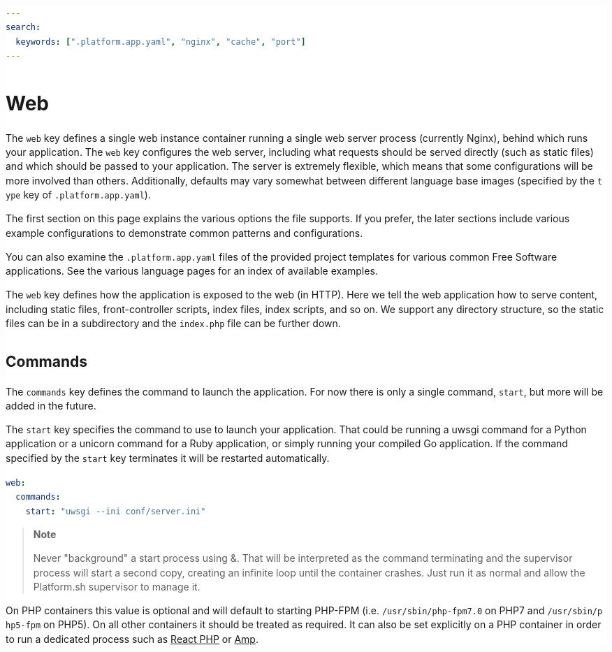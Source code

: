 ```yaml
---
search:
  keywords: [".platform.app.yaml", "nginx", "cache", "port"]
---
```


# Web

The `web` key defines a single web instance container running a single web server process (currently Nginx), behind which runs your application. The `web` key configures the web server, including what requests should be served directly (such as static files) and which should be passed to your application. The server is extremely flexible, which means that some configurations will be more involved than others. Additionally, defaults may vary somewhat between different language base images (specified by the `type` key of `.platform.app.yaml`).

The first section on this page explains the various options the file supports. If you prefer, the later sections include various example configurations to demonstrate common patterns and configurations.

You can also examine the `.platform.app.yaml` files of the provided project templates for various common Free Software applications. See the various language pages for an index of available examples.

The `web` key defines how the application is exposed to the web (in HTTP). Here we tell the web application how to serve content, including static files, front-controller scripts, index files, index scripts, and so on. We support any directory structure, so the static files can be in a subdirectory and the `index.php` file can be further down.

## Commands

The `commands` key defines the command to launch the application. For now there is only a single command, `start`, but more will be added in the future.

The `start` key specifies the command to use to launch your application. That could be running a uwsgi command for a Python application or a unicorn command for a Ruby application, or simply running your compiled Go application. If the command specified by the `start` key terminates it will be restarted automatically.

```yaml
web:
  commands:
    start: "uwsgi --ini conf/server.ini"
```

> **Note**
>
> Never "background" a start process using &. That will be interpreted as the command terminating and the supervisor process will start a second copy, creating an infinite loop until the container crashes. Just run it as normal and allow the Platform.sh supervisor to manage it.

On PHP containers this value is optional and will default to starting PHP-FPM (i.e. `/usr/sbin/php-fpm7.0` on PHP7 and `/usr/sbin/php5-fpm` on PHP5). On all other containers it should be treated as required. It can also be set explicitly on a PHP container in order to run a dedicated process such as [React PHP](https://github.com/platformsh/platformsh-example-reactphp) or [Amp](https://github.com/platformsh/platformsh-example-amphp).
